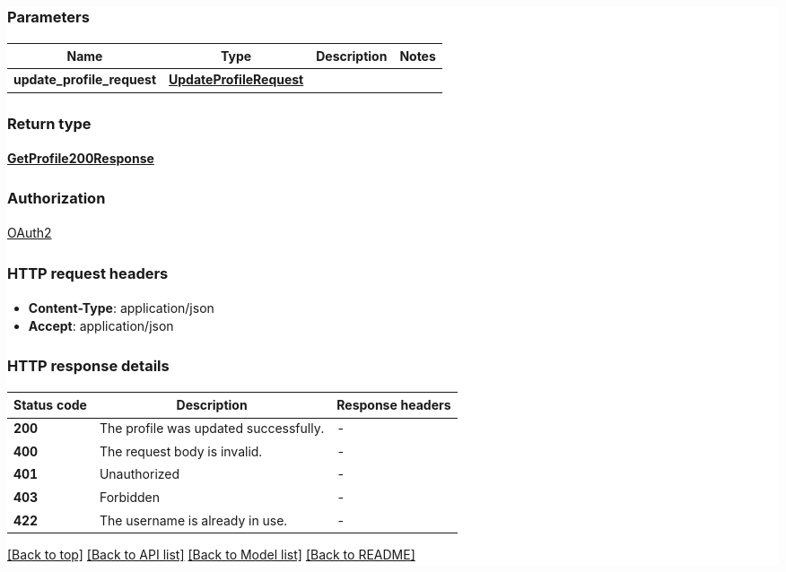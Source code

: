 

### Parameters


Name | Type | Description  | Notes
------------- | ------------- | ------------- | -------------
 **update_profile_request** | [**UpdateProfileRequest**](UpdateProfileRequest.md)|  | 

### Return type

[**GetProfile200Response**](GetProfile200Response.md)

### Authorization

[OAuth2](../README.md#OAuth2)

### HTTP request headers

 - **Content-Type**: application/json
 - **Accept**: application/json

### HTTP response details

| Status code | Description | Response headers |
|-------------|-------------|------------------|
**200** | The profile was updated successfully. |  -  |
**400** | The request body is invalid. |  -  |
**401** | Unauthorized |  -  |
**403** | Forbidden |  -  |
**422** | The username is already in use. |  -  |

[[Back to top]](#) [[Back to API list]](../README.md#documentation-for-api-endpoints) [[Back to Model list]](../README.md#documentation-for-models) [[Back to README]](../README.md)

